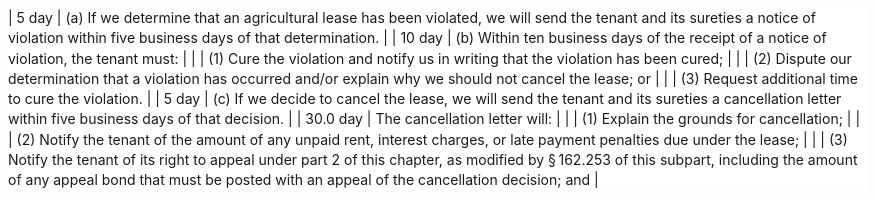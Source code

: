 | 5 day      | (a) If we determine that an agricultural lease has been violated, we will send the tenant and its sureties a notice of violation within five business days of that determination.                                                                                                                                                                                                                                                                                                                                                                            |
| 10 day     | (b) Within ten business days of the receipt of a notice of violation, the tenant must:                                                                                                                                                                                                                                                                                                                                                                                                                                                                       |
|            |                 (1) Cure the violation and notify us in writing that the violation has been cured;                                                                                                                                                                                                                                                                                                                                                                                                                                                           |
|            |                 (2) Dispute our determination that a violation has occurred and/or explain why we should not cancel the lease; or                                                                                                                                                                                                                                                                                                                                                                                                                            |
|            |                 (3) Request additional time to cure the violation.                                                                                                                                                                                                                                                                                                                                                                                                                                                                                           |
| 5 day      | (c) If we decide to cancel the lease, we will send the tenant and its sureties a cancellation letter within five business days of that decision.                                                                                                                                                                                                                                                                                                                                                                                                             |
| 30.0 day   | The cancellation letter will:                                                                                                                                                                                                                                                                                                                                                                                                                                                                                                                                |
|            |                 (1) Explain the grounds for cancellation;                                                                                                                                                                                                                                                                                                                                                                                                                                                                                                    |
|            |                 (2) Notify the tenant of the amount of any unpaid rent, interest charges, or late payment penalties due under the lease;                                                                                                                                                                                                                                                                                                                                                                                                                     |
|            |                 (3) Notify the tenant of its right to appeal under part 2 of this chapter, as modified by &#167;&#8201;162.253 of this subpart, including the amount of any appeal bond that must be posted with an appeal of the cancellation decision; and                                                                                                                                                                                                                                                                                                 |